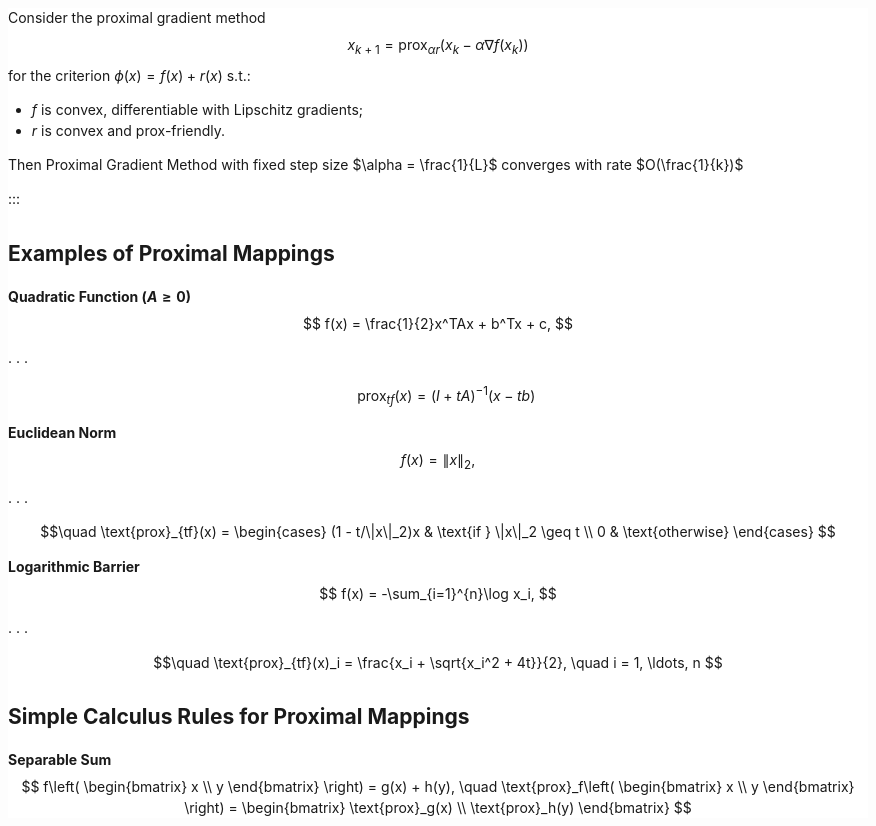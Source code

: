 Consider the proximal gradient method 
$$ x_{k+1} = \text{prox}_{\alpha r}\left( x_k - \alpha \nabla f(x_k) \right) $$
for the criterion $\phi(x) = f(x) + r(x)$ s.t.:

* $f$ is convex, differentiable with Lipschitz gradients;
* $r$ is convex and prox-friendly.

Then Proximal Gradient Method with fixed step size $\alpha = \frac{1}{L}$ converges with rate $O(\frac{1}{k})$

::: 

## Examples of Proximal Mappings

**Quadratic Function ($A \geq 0$)**
$$
f(x) = \frac{1}{2}x^TAx + b^Tx + c, 
$$

. . .

$$
\quad \text{prox}_{tf}(x) = (I + tA)^{-1}(x - tb)
$$

**Euclidean Norm**
$$
f(x) = \|x\|_2, 
$$

. . .

$$\quad \text{prox}_{tf}(x) = 
\begin{cases} 
(1 - t/\|x\|_2)x & \text{if } \|x\|_2 \geq t \\ 
0 & \text{otherwise}
\end{cases}
$$

**Logarithmic Barrier**
$$
f(x) = -\sum_{i=1}^{n}\log x_i, 
$$

. . .

$$\quad \text{prox}_{tf}(x)_i = \frac{x_i + \sqrt{x_i^2 + 4t}}{2}, \quad i = 1, \ldots, n
$$

## Simple Calculus Rules for Proximal Mappings

**Separable Sum**
$$
f\left( \begin{bmatrix} x \\ y \end{bmatrix} \right) = g(x) + h(y), \quad \text{prox}_f\left( \begin{bmatrix} x \\ y \end{bmatrix} \right) = \begin{bmatrix} \text{prox}_g(x) \\ \text{prox}_h(y) \end{bmatrix}
$$
